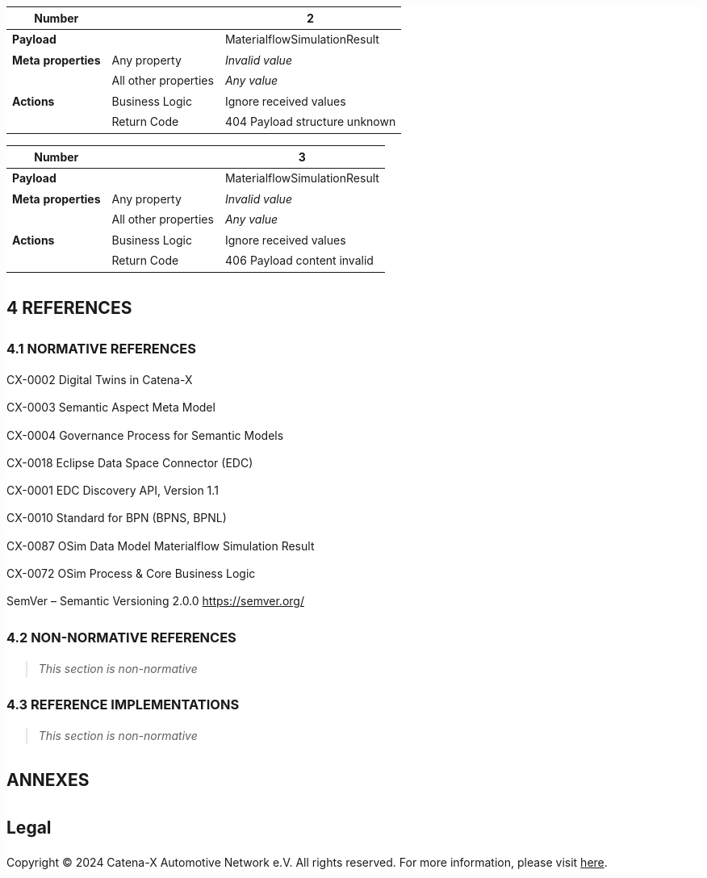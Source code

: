 | Number |  | 2 |
|---|---|---|
| **Payload** |  | MaterialflowSimulationResult |
| **Meta properties** | Any property | *Invalid value* |
|  | All other properties | *Any value* |
| **Actions** | Business Logic | Ignore received values |
|  | Return Code | 404 Payload structure unknown |

| Number |  | 3 |
|---|---|---|
| **Payload** |  | MaterialflowSimulationResult |
| **Meta properties** | Any property | *Invalid value* |
|  | All other properties | *Any value* |
| **Actions** | Business Logic | Ignore received values |
|  | Return Code | 406 Payload content invalid |

## 4 REFERENCES

### 4.1 NORMATIVE REFERENCES

CX-0002 Digital Twins in Catena-X

CX-0003 Semantic Aspect Meta Model

CX-0004 Governance Process for Semantic Models

CX-0018 Eclipse Data Space Connector (EDC)

CX-0001 EDC Discovery API, Version 1.1

CX-0010 Standard for BPN (BPNS, BPNL)

CX-0087 OSim Data Model Materialflow Simulation Result

CX-0072 OSim Process & Core Business Logic

SemVer – Semantic Versioning 2.0.0 https://semver.org/

### 4.2 NON-NORMATIVE REFERENCES

> *This section is non-normative*

### 4.3 REFERENCE IMPLEMENTATIONS

> *This section is non-normative*

## ANNEXES

## Legal

Copyright © 2024 Catena-X Automotive Network e.V. All rights reserved. For more information, please visit [here](/copyright).
